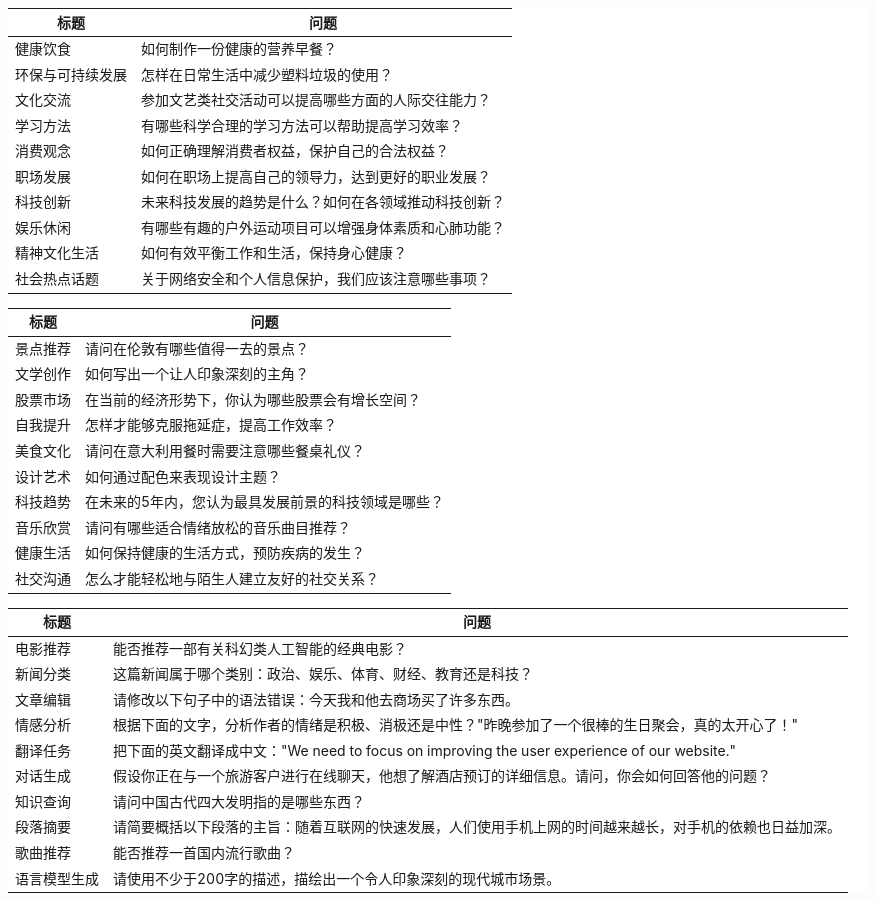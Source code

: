 | 标题 | 问题 |
| --- | --- |
| 健康饮食 | 如何制作一份健康的营养早餐？ |
| 环保与可持续发展 | 怎样在日常生活中减少塑料垃圾的使用？ |
| 文化交流 | 参加文艺类社交活动可以提高哪些方面的人际交往能力？ |
| 学习方法 | 有哪些科学合理的学习方法可以帮助提高学习效率？ |
| 消费观念 | 如何正确理解消费者权益，保护自己的合法权益？ |
| 职场发展 | 如何在职场上提高自己的领导力，达到更好的职业发展？ |
| 科技创新 | 未来科技发展的趋势是什么？如何在各领域推动科技创新？ |
| 娱乐休闲 | 有哪些有趣的户外运动项目可以增强身体素质和心肺功能？ |
| 精神文化生活 | 如何有效平衡工作和生活，保持身心健康？ |
| 社会热点话题 | 关于网络安全和个人信息保护，我们应该注意哪些事项？ |

| 标题 | 问题 |
| --- | --- |
| 景点推荐 | 请问在伦敦有哪些值得一去的景点？ |
| 文学创作 | 如何写出一个让人印象深刻的主角？ |
| 股票市场 | 在当前的经济形势下，你认为哪些股票会有增长空间？ |
| 自我提升 | 怎样才能够克服拖延症，提高工作效率？ |
| 美食文化 | 请问在意大利用餐时需要注意哪些餐桌礼仪？ |
| 设计艺术 | 如何通过配色来表现设计主题？ |
| 科技趋势 | 在未来的5年内，您认为最具发展前景的科技领域是哪些？ |
| 音乐欣赏 | 请问有哪些适合情绪放松的音乐曲目推荐？ |
| 健康生活 | 如何保持健康的生活方式，预防疾病的发生？ |
| 社交沟通 | 怎么才能轻松地与陌生人建立友好的社交关系？ |

|标题|问题|
|----|----|
|电影推荐|能否推荐一部有关科幻类人工智能的经典电影？|
|新闻分类|这篇新闻属于哪个类别：政治、娱乐、体育、财经、教育还是科技？|
|文章编辑|请修改以下句子中的语法错误：今天我和他去商场买了许多东西。|
|情感分析|根据下面的文字，分析作者的情绪是积极、消极还是中性？"昨晚参加了一个很棒的生日聚会，真的太开心了！"|
|翻译任务|把下面的英文翻译成中文："We need to focus on improving the user experience of our website."|
|对话生成|假设你正在与一个旅游客户进行在线聊天，他想了解酒店预订的详细信息。请问，你会如何回答他的问题？|
|知识查询|请问中国古代四大发明指的是哪些东西？|
|段落摘要|请简要概括以下段落的主旨：随着互联网的快速发展，人们使用手机上网的时间越来越长，对手机的依赖也日益加深。|
|歌曲推荐|能否推荐一首国内流行歌曲？|
|语言模型生成|请使用不少于200字的描述，描绘出一个令人印象深刻的现代城市场景。|

